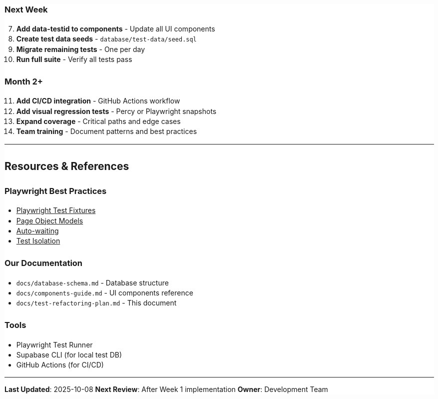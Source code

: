 ### Next Week
7. **Add data-testid to components** - Update all UI components
8. **Create test data seeds** - `database/test-data/seed.sql`
9. **Migrate remaining tests** - One per day
10. **Run full suite** - Verify all tests pass

### Month 2+
11. **Add CI/CD integration** - GitHub Actions workflow
12. **Add visual regression tests** - Percy or Playwright snapshots
13. **Expand coverage** - Critical paths and edge cases
14. **Team training** - Document patterns and best practices

---

## Resources & References

### Playwright Best Practices
- [Playwright Test Fixtures](https://playwright.dev/docs/test-fixtures)
- [Page Object Models](https://playwright.dev/docs/pom)
- [Auto-waiting](https://playwright.dev/docs/actionability)
- [Test Isolation](https://playwright.dev/docs/test-isolation)

### Our Documentation
- `docs/database-schema.md` - Database structure
- `docs/components-guide.md` - UI components reference
- `docs/test-refactoring-plan.md` - This document

### Tools
- Playwright Test Runner
- Supabase CLI (for local test DB)
- GitHub Actions (for CI/CD)

---

**Last Updated**: 2025-10-08
**Next Review**: After Week 1 implementation
**Owner**: Development Team

